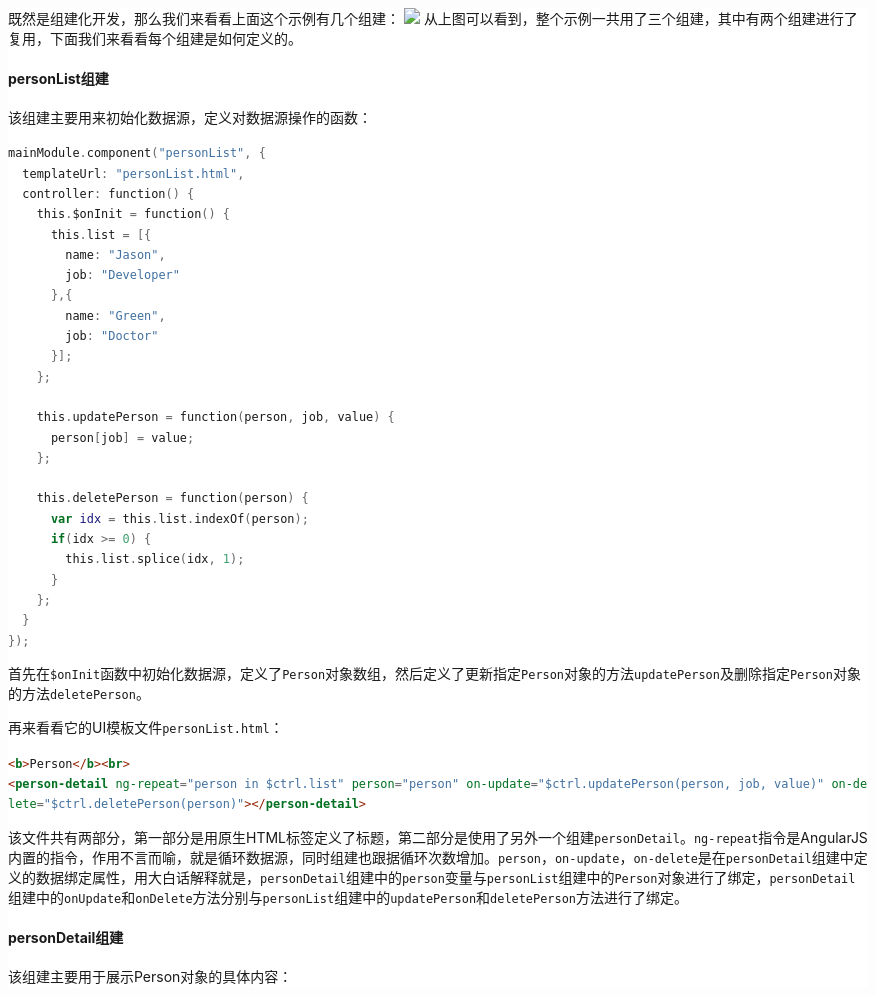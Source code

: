 既然是组建化开发，那么我们来看看上面这个示例有几个组建：
![][image-7]
从上图可以看到，整个示例一共用了三个组建，其中有两个组建进行了复用，下面我们来看看每个组建是如何定义的。

#### personList组建
该组建主要用来初始化数据源，定义对数据源操作的函数：

```swift
mainModule.component("personList", {
  templateUrl: "personList.html",
  controller: function() {
    this.$onInit = function() {
      this.list = [{
        name: "Jason",
        job: "Developer"
      },{
        name: "Green",
        job: "Doctor"
      }];
    };

    this.updatePerson = function(person, job, value) {
      person[job] = value;
    };

    this.deletePerson = function(person) {
      var idx = this.list.indexOf(person);
      if(idx >= 0) {
        this.list.splice(idx, 1);
      }
    };
  }
});
```

首先在`$onInit`函数中初始化数据源，定义了`Person`对象数组，然后定义了更新指定`Person`对象的方法`updatePerson`及删除指定`Person`对象的方法`deletePerson`。

再来看看它的UI模板文件`personList.html`：

```html
<b>Person</b><br>
<person-detail ng-repeat="person in $ctrl.list" person="person" on-update="$ctrl.updatePerson(person, job, value)" on-delete="$ctrl.deletePerson(person)"></person-detail>
```

该文件共有两部分，第一部分是用原生HTML标签定义了标题，第二部分是使用了另外一个组建`personDetail`。`ng-repeat`指令是AngularJS内置的指令，作用不言而喻，就是循环数据源，同时组建也跟据循环次数增加。`person`，`on-update`，`on-delete`是在`personDetail`组建中定义的数据绑定属性，用大白话解释就是，`personDetail`组建中的`person`变量与`personList`组建中的`Person`对象进行了绑定，`personDetail`组建中的`onUpdate`和`onDelete`方法分别与`personList`组建中的`updatePerson`和`deletePerson`方法进行了绑定。

#### personDetail组建
该组建主要用于展示Person对象的具体内容：


[1]:	https://github.com/DevTalking/AngularJS1.x-guide.git
[2]:	https://docs.angularjs.org/api
[3]:	https://docs.angularjs.org/guide
[4]:	https://docs.angularjs.org/api
[image-1]:	http://7xpp8a.com1.z0.glb.clouddn.com/angularjs/angularjs-guide-1.png
[image-2]:	http://7xpp8a.com1.z0.glb.clouddn.com/angularjs/angularjs-guide-2.gif
[image-3]:	http://7xpp8a.com1.z0.glb.clouddn.com/angularjs/angularjs-guide-3.gif
[image-4]:	http://7xpp8a.com1.z0.glb.clouddn.com/angularjs/angularjs-guide-4.gif
[image-5]:	http://7xpp8a.com1.z0.glb.clouddn.com/angularjs/angularjs-guide-5.gif
[image-6]:	http://7xpp8a.com1.z0.glb.clouddn.com/angularjs/angularjs-guide-6.gif
[image-7]:	http://7xpp8a.com1.z0.glb.clouddn.com/angularjs/angularjs-guide-7.png